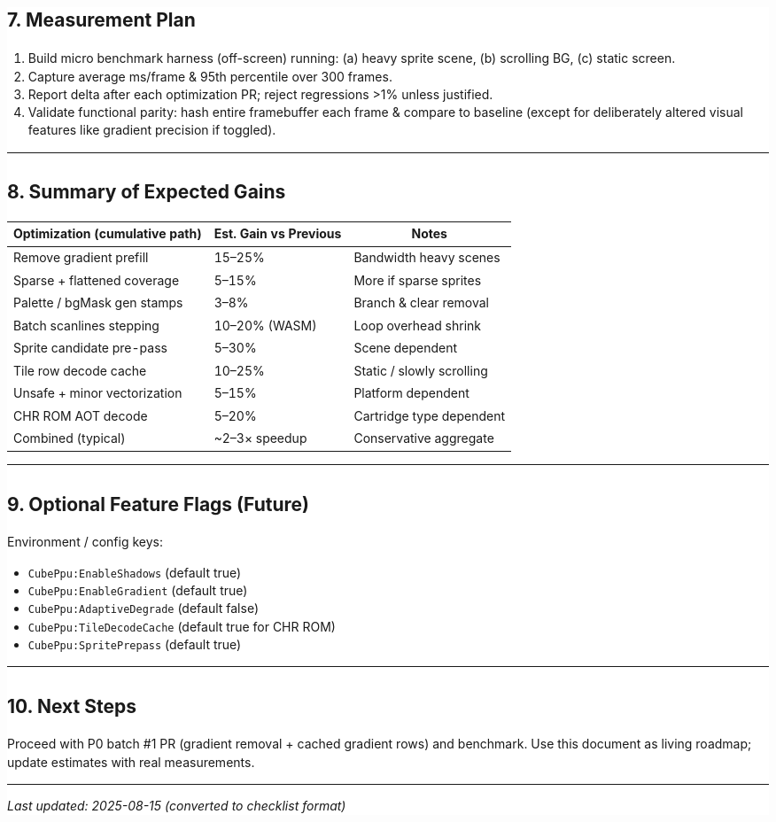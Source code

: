 ## 7. Measurement Plan
1. Build micro benchmark harness (off-screen) running: (a) heavy sprite scene, (b) scrolling BG, (c) static screen.
2. Capture average ms/frame & 95th percentile over 300 frames.
3. Report delta after each optimization PR; reject regressions >1% unless justified.
4. Validate functional parity: hash entire framebuffer each frame & compare to baseline (except for deliberately altered visual features like gradient precision if toggled).

---
## 8. Summary of Expected Gains
| Optimization (cumulative path) | Est. Gain vs Previous | Notes |
|--------------------------------|-----------------------|-------|
| Remove gradient prefill        | 15–25%                | Bandwidth heavy scenes |
| Sparse + flattened coverage    | 5–15%                 | More if sparse sprites |
| Palette / bgMask gen stamps    | 3–8%                  | Branch & clear removal |
| Batch scanlines stepping       | 10–20% (WASM)         | Loop overhead shrink |
| Sprite candidate pre-pass      | 5–30%                 | Scene dependent |
| Tile row decode cache          | 10–25%                | Static / slowly scrolling |
| Unsafe + minor vectorization   | 5–15%                 | Platform dependent |
| CHR ROM AOT decode             | 5–20%                 | Cartridge type dependent |
| Combined (typical)             | ~2–3× speedup         | Conservative aggregate |

---
## 9. Optional Feature Flags (Future)
Environment / config keys:
* `CubePpu:EnableShadows` (default true)
* `CubePpu:EnableGradient` (default true)
* `CubePpu:AdaptiveDegrade` (default false)
* `CubePpu:TileDecodeCache` (default true for CHR ROM)
* `CubePpu:SpritePrepass` (default true)

---
## 10. Next Steps
Proceed with P0 batch #1 PR (gradient removal + cached gradient rows) and benchmark. Use this document as living roadmap; update estimates with real measurements.

---
_Last updated: 2025-08-15 (converted to checklist format)_
